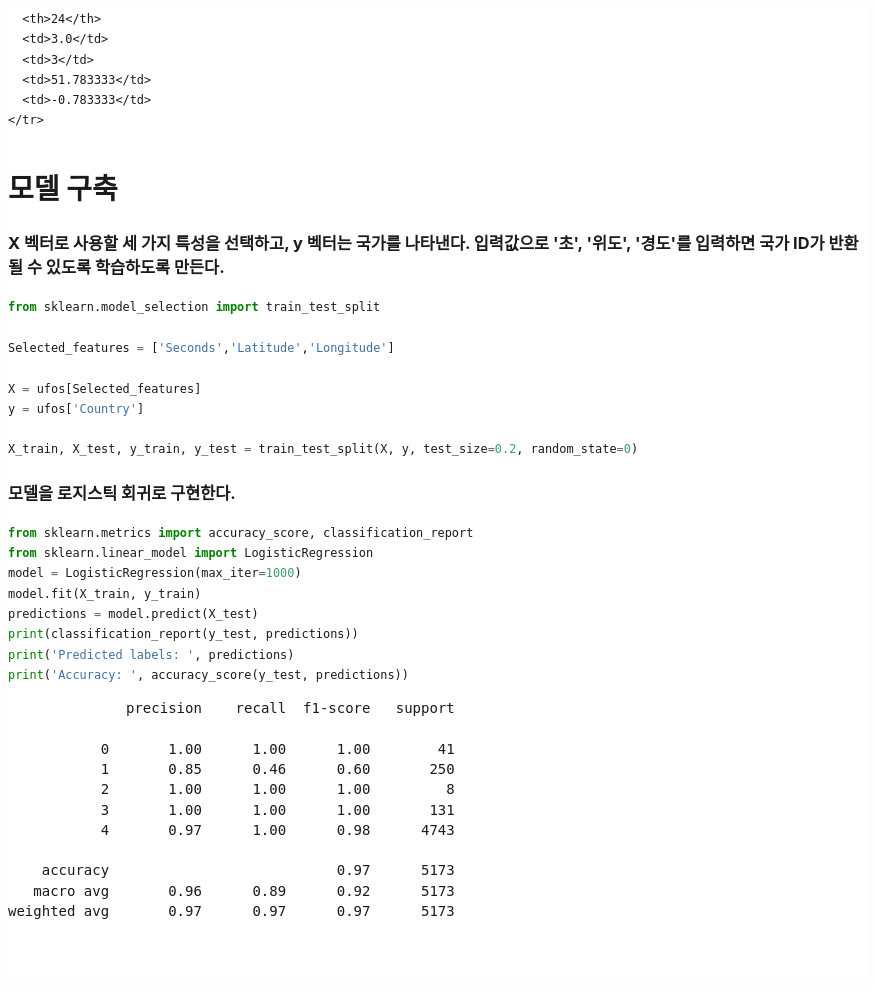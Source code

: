       <th>24</th>
      <td>3.0</td>
      <td>3</td>
      <td>51.783333</td>
      <td>-0.783333</td>
    </tr>
  </tbody>
</table>
</div>


# 모델 구축


### X 벡터로 사용할 세 가지 특성을 선택하고, y 벡터는 국가를 나타낸다. 입력값으로 '초', '위도', '경도'를 입력하면 국가 ID가 반환될 수 있도록 학습하도록 만든다.



```python
from sklearn.model_selection import train_test_split

Selected_features = ['Seconds','Latitude','Longitude']

X = ufos[Selected_features]
y = ufos['Country']

X_train, X_test, y_train, y_test = train_test_split(X, y, test_size=0.2, random_state=0)
```

### 모델을 로지스틱 회귀로 구현한다.



```python
from sklearn.metrics import accuracy_score, classification_report
from sklearn.linear_model import LogisticRegression
model = LogisticRegression(max_iter=1000)
model.fit(X_train, y_train)
predictions = model.predict(X_test)
print(classification_report(y_test, predictions))
print('Predicted labels: ', predictions)
print('Accuracy: ', accuracy_score(y_test, predictions))
```

<pre>
              precision    recall  f1-score   support

           0       1.00      1.00      1.00        41
           1       0.85      0.46      0.60       250
           2       1.00      1.00      1.00         8
           3       1.00      1.00      1.00       131
           4       0.97      1.00      0.98      4743

    accuracy                           0.97      5173
   macro avg       0.96      0.89      0.92      5173
weighted avg       0.97      0.97      0.97      5173
